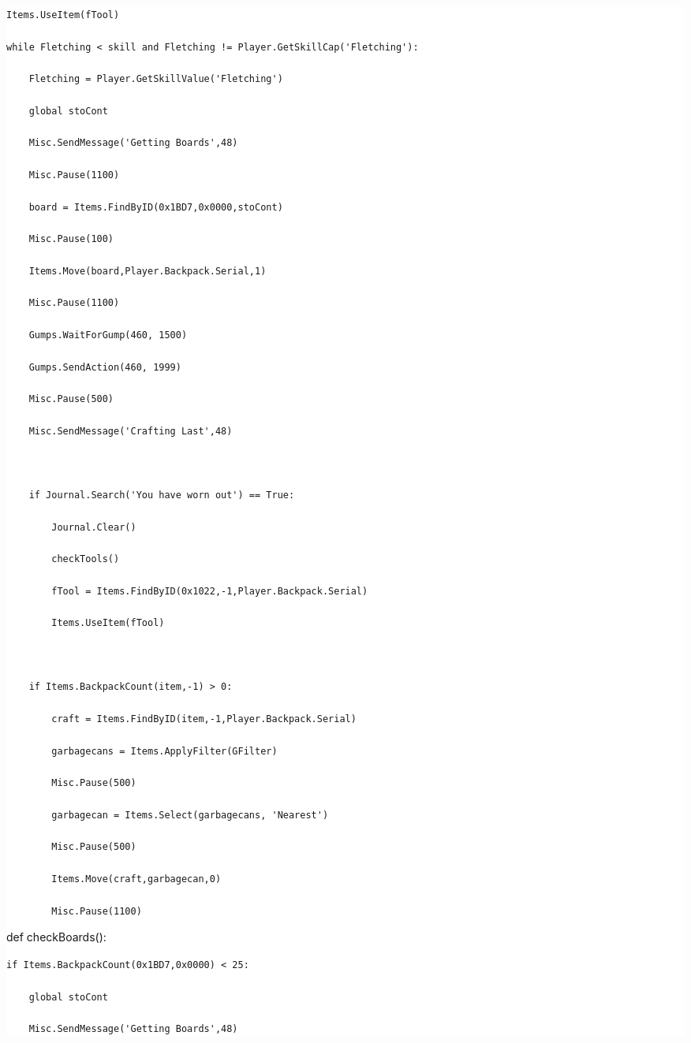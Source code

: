     Items.UseItem(fTool)

    while Fletching < skill and Fletching != Player.GetSkillCap('Fletching'):

        Fletching = Player.GetSkillValue('Fletching')

        global stoCont

        Misc.SendMessage('Getting Boards',48)

        Misc.Pause(1100)

        board = Items.FindByID(0x1BD7,0x0000,stoCont)

        Misc.Pause(100)

        Items.Move(board,Player.Backpack.Serial,1)

        Misc.Pause(1100)

        Gumps.WaitForGump(460, 1500)

        Gumps.SendAction(460, 1999)

        Misc.Pause(500)

        Misc.SendMessage('Crafting Last',48)

        

        if Journal.Search('You have worn out') == True:

            Journal.Clear()

            checkTools()

            fTool = Items.FindByID(0x1022,-1,Player.Backpack.Serial)

            Items.UseItem(fTool)

           

        if Items.BackpackCount(item,-1) > 0:

            craft = Items.FindByID(item,-1,Player.Backpack.Serial)

            garbagecans = Items.ApplyFilter(GFilter)

            Misc.Pause(500)

            garbagecan = Items.Select(garbagecans, 'Nearest')

            Misc.Pause(500)

            Items.Move(craft,garbagecan,0)

            Misc.Pause(1100)



def checkBoards():

    if Items.BackpackCount(0x1BD7,0x0000) < 25:

        global stoCont

        Misc.SendMessage('Getting Boards',48)
